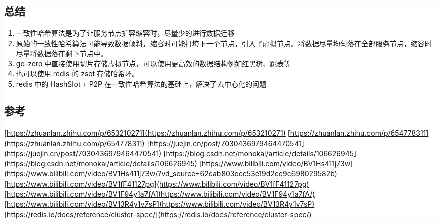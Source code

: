 ## 总结

1. 一致性哈希算法是为了让服务节点扩容缩容时，尽量少的进行数据迁移
2. 原始的一致性哈希算法可能导致数据倾斜，缩容时可能打垮下一个节点，引入了虚拟节点。将数据尽量均匀落在全部服务节点，缩容时尽量将数据落在剩下节点中。
3. go-zero 中直接使用切片存储虚拟节点，可以使用更高效的数据结构例如红黑树、跳表等
4. 也可以使用 redis 的 zset 存储哈希环。
5. redis 中的 HashSlot + P2P 在一致性哈希算法的基础上，解决了去中心化的问题

## 参考
[https://zhuanlan.zhihu.com/p/653210271](https://zhuanlan.zhihu.com/p/653210271)
[https://zhuanlan.zhihu.com/p/654778311](https://zhuanlan.zhihu.com/p/654778311)
[https://juejin.cn/post/7030436979464470541](https://juejin.cn/post/7030436979464470541)
[https://blog.csdn.net/monokai/article/details/106626945](https://blog.csdn.net/monokai/article/details/106626945)
[https://www.bilibili.com/video/BV1Hs411j73w](https://www.bilibili.com/video/BV1Hs411j73w/?vd_source=62cab803ecc53e19d2ce9c698029582b)
[https://www.bilibili.com/video/BV1fF41127pg](https://www.bilibili.com/video/BV1fF41127pg)
[https://www.bilibili.com/video/BV1F94y1a7fA](https://www.bilibili.com/video/BV1F94y1a7fA/)
[https://www.bilibili.com/video/BV13R4y1v7sP](https://www.bilibili.com/video/BV13R4y1v7sP)
[https://redis.io/docs/reference/cluster-spec/](https://redis.io/docs/reference/cluster-spec/)
